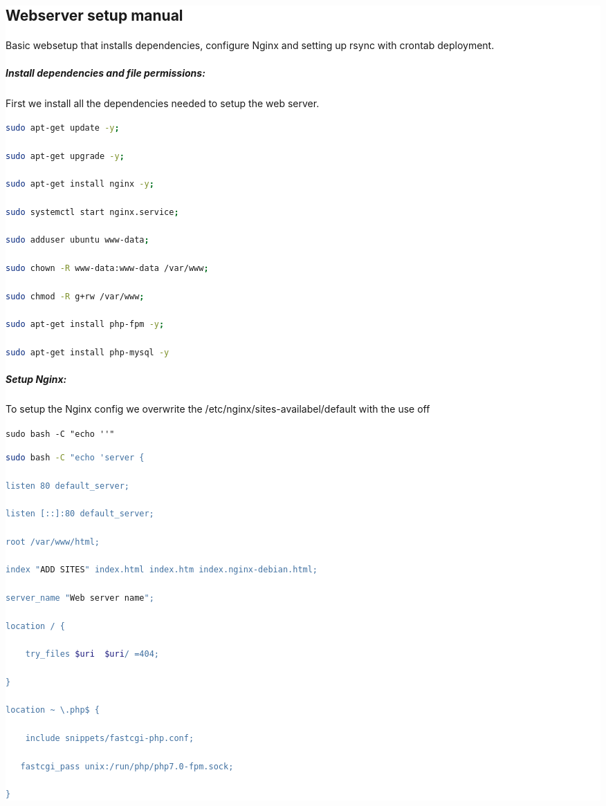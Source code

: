 ## Webserver setup manual



Basic websetup that installs dependencies, configure Nginx and setting up rsync with crontab deployment.

<div style="page-break-after: always;"></div>

##### Install dependencies and file permissions:

First we install all the dependencies needed to setup the web server.

```bash
sudo apt-get update -y;

sudo apt-get upgrade -y;

sudo apt-get install nginx -y;

sudo systemctl start nginx.service;

sudo adduser ubuntu www-data;

sudo chown -R www-data:www-data /var/www;

sudo chmod -R g+rw /var/www;

sudo apt-get install php-fpm -y;

sudo apt-get install php-mysql -y
```

<div style="page-break-after: always;"></div>

##### Setup Nginx:

To setup the Nginx config we overwrite the /etc/nginx/sites-availabel/default with the use off 

`sudo bash -C "echo ''"`



```bash
sudo bash -C "echo 'server {

listen 80 default_server;

listen [::]:80 default_server;

root /var/www/html;

index "ADD SITES" index.html index.htm index.nginx-debian.html;

server_name "Web server name";

location / {

    try_files $uri  $uri/ =404;

}

location ~ \.php$ {

    include snippets/fastcgi-php.conf;

   fastcgi_pass unix:/run/php/php7.0-fpm.sock;

}
```